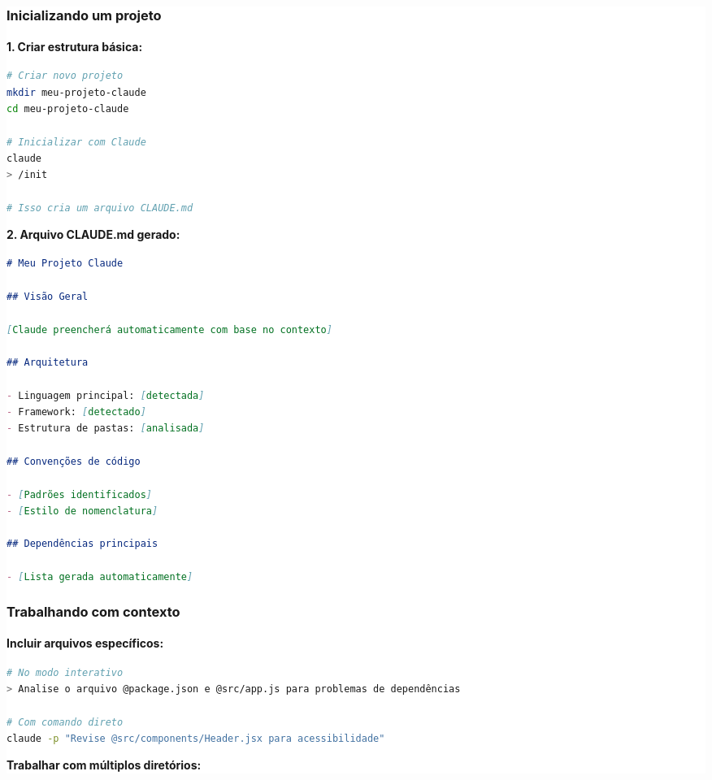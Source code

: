 ### Inicializando um projeto

**1. Criar estrutura básica:**

```bash
# Criar novo projeto
mkdir meu-projeto-claude
cd meu-projeto-claude

# Inicializar com Claude
claude
> /init

# Isso cria um arquivo CLAUDE.md
```

**2. Arquivo CLAUDE.md gerado:**

```markdown
# Meu Projeto Claude

## Visão Geral

[Claude preencherá automaticamente com base no contexto]

## Arquitetura

- Linguagem principal: [detectada]
- Framework: [detectado]
- Estrutura de pastas: [analisada]

## Convenções de código

- [Padrões identificados]
- [Estilo de nomenclatura]

## Dependências principais

- [Lista gerada automaticamente]
```

### Trabalhando com contexto

**Incluir arquivos específicos:**

```bash
# No modo interativo
> Analise o arquivo @package.json e @src/app.js para problemas de dependências

# Com comando direto
claude -p "Revise @src/components/Header.jsx para acessibilidade"
```

**Trabalhar com múltiplos diretórios:**
